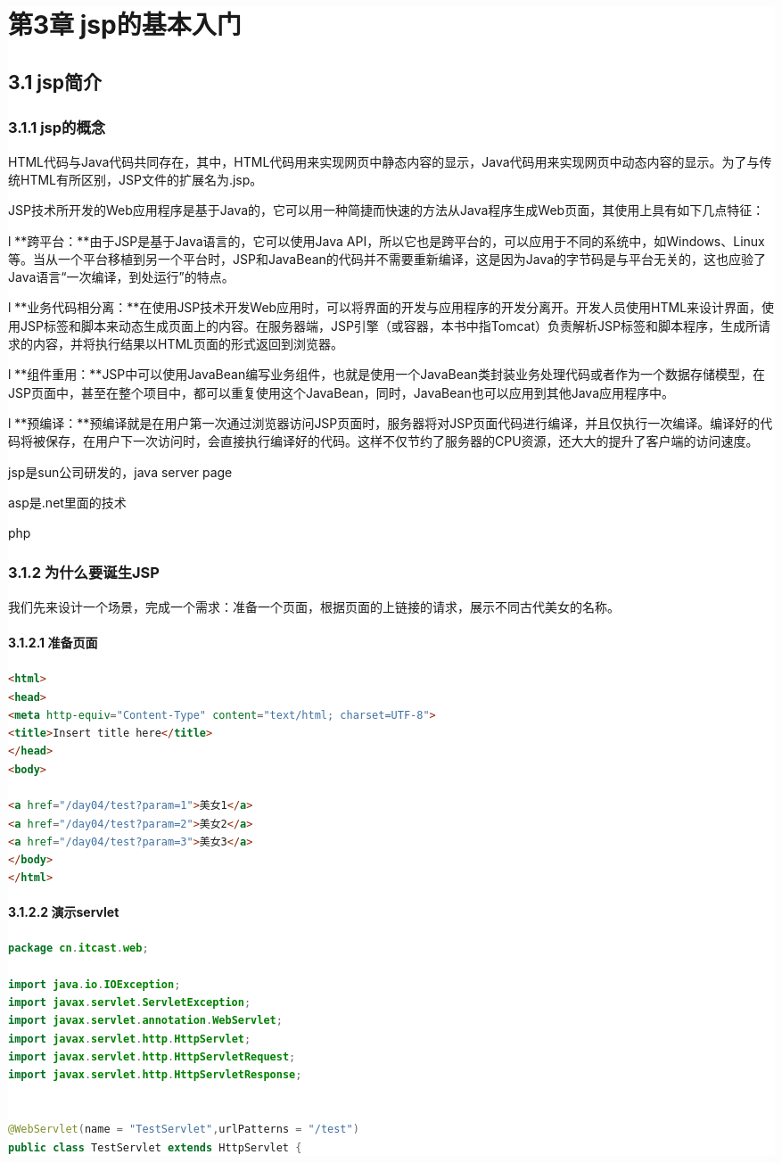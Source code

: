 

# 第3章 jsp的基本入门

## 3.1 jsp简介
### 3.1.1 jsp的概念

HTML代码与Java代码共同存在，其中，HTML代码用来实现网页中静态内容的显示，Java代码用来实现网页中动态内容的显示。为了与传统HTML有所区别，JSP文件的扩展名为.jsp。

JSP技术所开发的Web应用程序是基于Java的，它可以用一种简捷而快速的方法从Java程序生成Web页面，其使用上具有如下几点特征：

l **跨平台：**由于JSP是基于Java语言的，它可以使用Java API，所以它也是跨平台的，可以应用于不同的系统中，如Windows、Linux等。当从一个平台移植到另一个平台时，JSP和JavaBean的代码并不需要重新编译，这是因为Java的字节码是与平台无关的，这也应验了Java语言“一次编译，到处运行”的特点。

l **业务代码相分离：**在使用JSP技术开发Web应用时，可以将界面的开发与应用程序的开发分离开。开发人员使用HTML来设计界面，使用JSP标签和脚本来动态生成页面上的内容。在服务器端，JSP引擎（或容器，本书中指Tomcat）负责解析JSP标签和脚本程序，生成所请求的内容，并将执行结果以HTML页面的形式返回到浏览器。

l **组件重用：**JSP中可以使用JavaBean编写业务组件，也就是使用一个JavaBean类封装业务处理代码或者作为一个数据存储模型，在JSP页面中，甚至在整个项目中，都可以重复使用这个JavaBean，同时，JavaBean也可以应用到其他Java应用程序中。

l **预编译：**预编译就是在用户第一次通过浏览器访问JSP页面时，服务器将对JSP页面代码进行编译，并且仅执行一次编译。编译好的代码将被保存，在用户下一次访问时，会直接执行编译好的代码。这样不仅节约了服务器的CPU资源，还大大的提升了客户端的访问速度。

jsp是sun公司研发的，java server page

asp是.net里面的技术

php

### 3.1.2 为什么要诞生JSP

​	我们先来设计一个场景，完成一个需求：准备一个页面，根据页面的上链接的请求，展示不同古代美女的名称。

#### 3.1.2.1 准备页面

```html
<html>
<head>
<meta http-equiv="Content-Type" content="text/html; charset=UTF-8">
<title>Insert title here</title>
</head>
<body>

<a href="/day04/test?param=1">美女1</a>
<a href="/day04/test?param=2">美女2</a>
<a href="/day04/test?param=3">美女3</a>
</body>
</html>
```

#### 3.1.2.2 演示servlet

```java
package cn.itcast.web;

import java.io.IOException;
import javax.servlet.ServletException;
import javax.servlet.annotation.WebServlet;
import javax.servlet.http.HttpServlet;
import javax.servlet.http.HttpServletRequest;
import javax.servlet.http.HttpServletResponse;


@WebServlet(name = "TestServlet",urlPatterns = "/test")
public class TestServlet extends HttpServlet {

```